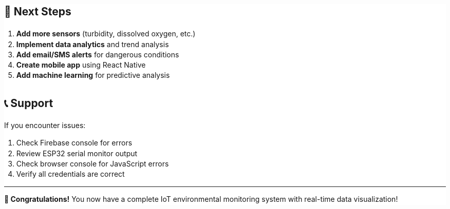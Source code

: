 ## 🎯 Next Steps

1. **Add more sensors** (turbidity, dissolved oxygen, etc.)
2. **Implement data analytics** and trend analysis
3. **Add email/SMS alerts** for dangerous conditions
4. **Create mobile app** using React Native
5. **Add machine learning** for predictive analysis

## 📞 Support

If you encounter issues:
1. Check Firebase console for errors
2. Review ESP32 serial monitor output
3. Check browser console for JavaScript errors
4. Verify all credentials are correct

---

**🎉 Congratulations!** You now have a complete IoT environmental monitoring system with real-time data visualization!